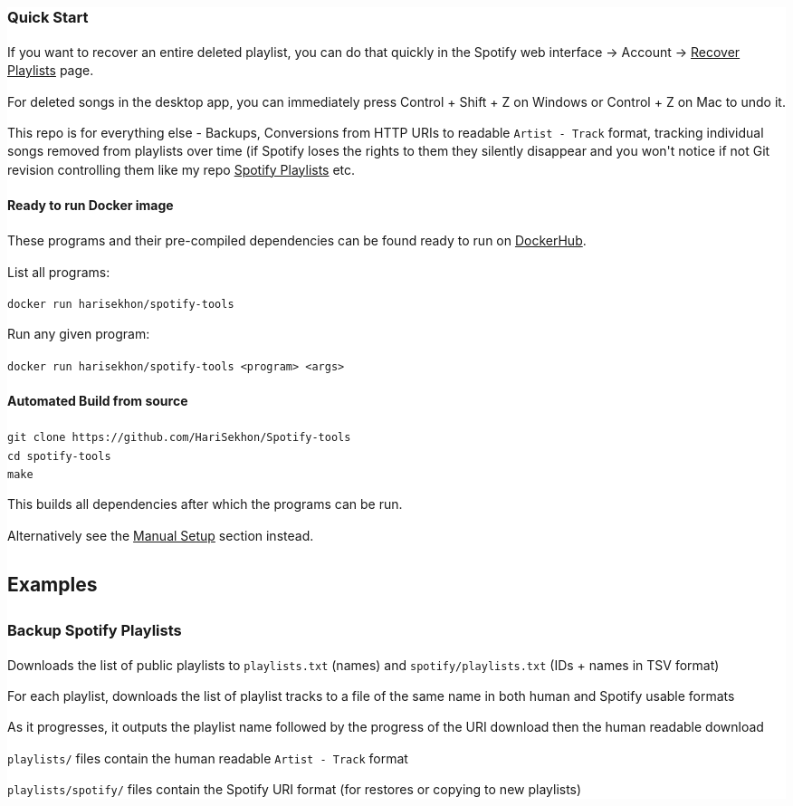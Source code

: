 ### Quick Start ###

If you want to recover an entire deleted playlist, you can do that quickly in the Spotify web interface -> Account -> [Recover Playlists](https://www.spotify.com/uk/account/recover-playlists/) page.

For deleted songs in the desktop app, you can immediately press Control + Shift + Z on Windows or Control + Z on Mac to undo it.

This repo is for everything else - Backups, Conversions from HTTP URIs to readable `Artist - Track` format, tracking individual songs removed from playlists over time (if Spotify loses the rights to them they silently disappear and you won't notice if not Git revision controlling them like my repo [Spotify Playlists](https://github.com/harisekhon/spotify-playists) etc.

#### Ready to run Docker image #####

These programs and their pre-compiled dependencies can be found ready to run on [DockerHub](https://hub.docker.com/r/harisekhon/spotify-tools/).

List all programs:
```
docker run harisekhon/spotify-tools
```
Run any given program:
```
docker run harisekhon/spotify-tools <program> <args>
```

#### Automated Build from source #####

```
git clone https://github.com/HariSekhon/Spotify-tools
cd spotify-tools
make
```

This builds all dependencies after which the programs can be run.

Alternatively see the [Manual Setup](https://github.com/HariSekhon/Spotify-tools#manual-setup) section instead.

## Examples

### Backup Spotify Playlists

Downloads the list of public playlists to `playlists.txt` (names) and `spotify/playlists.txt` (IDs + names in TSV format)

For each playlist, downloads the list of playlist tracks to a file of the same name in both human and Spotify usable formats

As it progresses, it outputs the playlist name followed by the progress of the URI download then the human readable download

`playlists/` files contain the human readable `Artist - Track` format

`playlists/spotify/` files contain the Spotify URI format (for restores or copying to new playlists)
